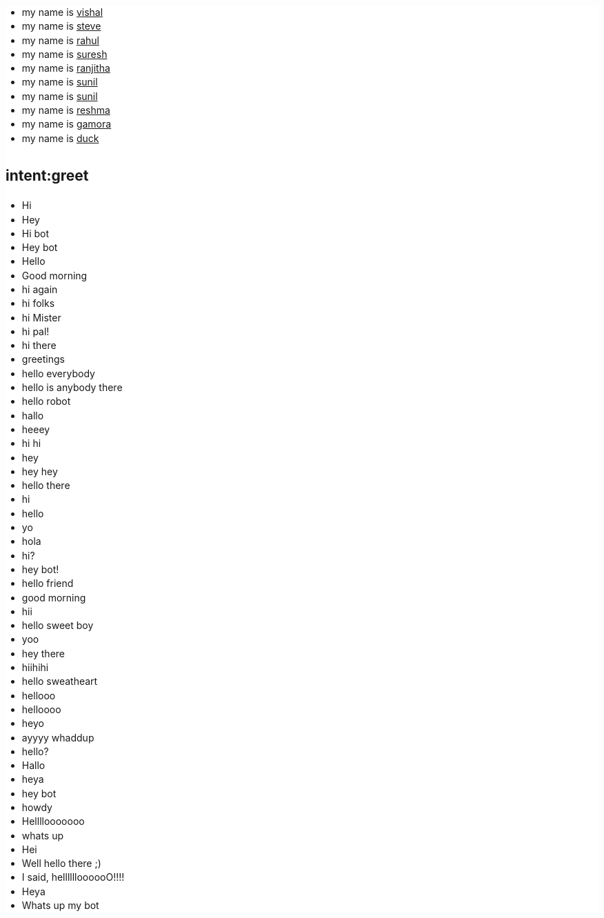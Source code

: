 - my name is [vishal](user_name)
- my name is [steve](user_name)
- my name is [rahul](user_name)
- my name is [suresh](user_name)
- my name is [ranjitha](user_name)
- my name is [sunil](user_name)
- my name is [sunil](user_name)
- my name is [reshma](user_name)
- my name is [gamora](user_name)
- my name is [duck](user_name)

## intent:greet
- Hi
- Hey
- Hi bot
- Hey bot
- Hello
- Good morning
- hi again
- hi folks
- hi Mister
- hi pal!
- hi there
- greetings
- hello everybody
- hello is anybody there
- hello robot
- hallo
- heeey
- hi hi
- hey
- hey hey
- hello there
- hi
- hello
- yo
- hola
- hi?
- hey bot!
- hello friend
- good morning
- hii
- hello sweet boy
- yoo
- hey there
- hiihihi
- hello sweatheart
- hellooo
- helloooo
- heyo
- ayyyy whaddup
- hello?
- Hallo
- heya
- hey bot
- howdy
- Hellllooooooo
- whats up
- Hei
- Well hello there ;)
- I said, helllllloooooO!!!!
- Heya
- Whats up my bot